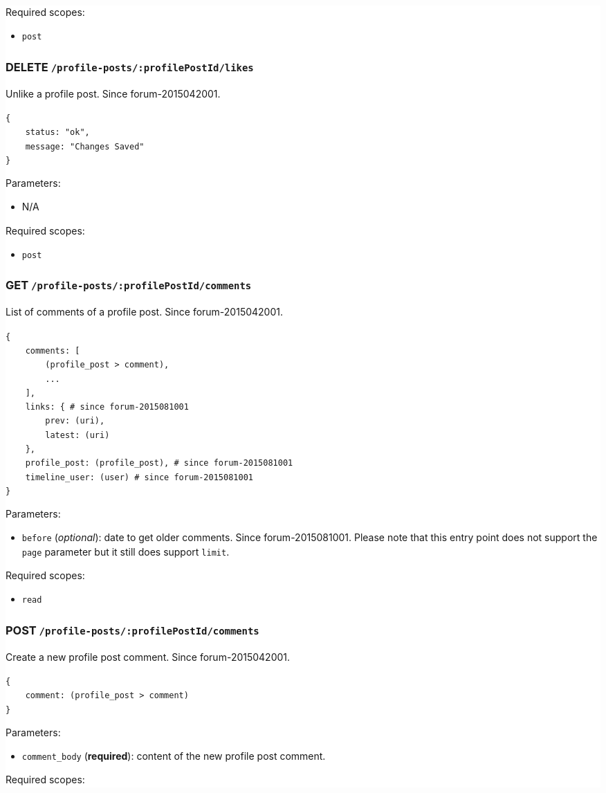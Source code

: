 Required scopes:

 * `post`

### DELETE `/profile-posts/:profilePostId/likes`
Unlike a profile post. Since forum-2015042001.

    {
        status: "ok",
        message: "Changes Saved"
    }

Parameters:

 * N/A

Required scopes:

 * `post`

### GET `/profile-posts/:profilePostId/comments`
List of comments of a profile post. Since forum-2015042001.

    {
        comments: [
            (profile_post > comment),
            ...
        ],
        links: { # since forum-2015081001
            prev: (uri),
            latest: (uri)
        },
        profile_post: (profile_post), # since forum-2015081001
        timeline_user: (user) # since forum-2015081001
    }

Parameters:

 * `before` (_optional_): date to get older comments. Since forum-2015081001. Please note that this entry point does not support the `page` parameter but it still does support `limit`.

Required scopes:

 * `read`

### POST `/profile-posts/:profilePostId/comments`
Create a new profile post comment. Since forum-2015042001.

    {
        comment: (profile_post > comment)
    }

Parameters:

 * `comment_body` (__required__): content of the new profile post comment.

Required scopes:

